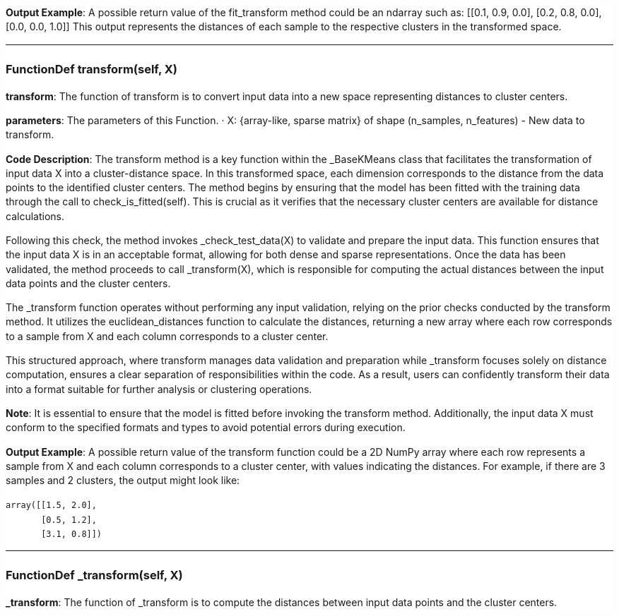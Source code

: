**Output Example**: A possible return value of the fit_transform method could be an ndarray such as:
[[0.1, 0.9, 0.0],
 [0.2, 0.8, 0.0],
 [0.0, 0.0, 1.0]] 
This output represents the distances of each sample to the respective clusters in the transformed space.
***
### FunctionDef transform(self, X)
**transform**: The function of transform is to convert input data into a new space representing distances to cluster centers.

**parameters**: The parameters of this Function.
· X: {array-like, sparse matrix} of shape (n_samples, n_features) - New data to transform.

**Code Description**: The transform method is a key function within the _BaseKMeans class that facilitates the transformation of input data X into a cluster-distance space. In this transformed space, each dimension corresponds to the distance from the data points to the identified cluster centers. The method begins by ensuring that the model has been fitted with the training data through the call to check_is_fitted(self). This is crucial as it verifies that the necessary cluster centers are available for distance calculations.

Following this check, the method invokes _check_test_data(X) to validate and prepare the input data. This function ensures that the input data X is in an acceptable format, allowing for both dense and sparse representations. Once the data has been validated, the method proceeds to call _transform(X), which is responsible for computing the actual distances between the input data points and the cluster centers.

The _transform function operates without performing any input validation, relying on the prior checks conducted by the transform method. It utilizes the euclidean_distances function to calculate the distances, returning a new array where each row corresponds to a sample from X and each column corresponds to a cluster center.

This structured approach, where transform manages data validation and preparation while _transform focuses solely on distance computation, ensures a clear separation of responsibilities within the code. As a result, users can confidently transform their data into a format suitable for further analysis or clustering operations.

**Note**: It is essential to ensure that the model is fitted before invoking the transform method. Additionally, the input data X must conform to the specified formats and types to avoid potential errors during execution.

**Output Example**: A possible return value of the transform function could be a 2D NumPy array where each row represents a sample from X and each column corresponds to a cluster center, with values indicating the distances. For example, if there are 3 samples and 2 clusters, the output might look like:
```
array([[1.5, 2.0],
       [0.5, 1.2],
       [3.1, 0.8]])
```
***
### FunctionDef _transform(self, X)
**_transform**: The function of _transform is to compute the distances between input data points and the cluster centers.
